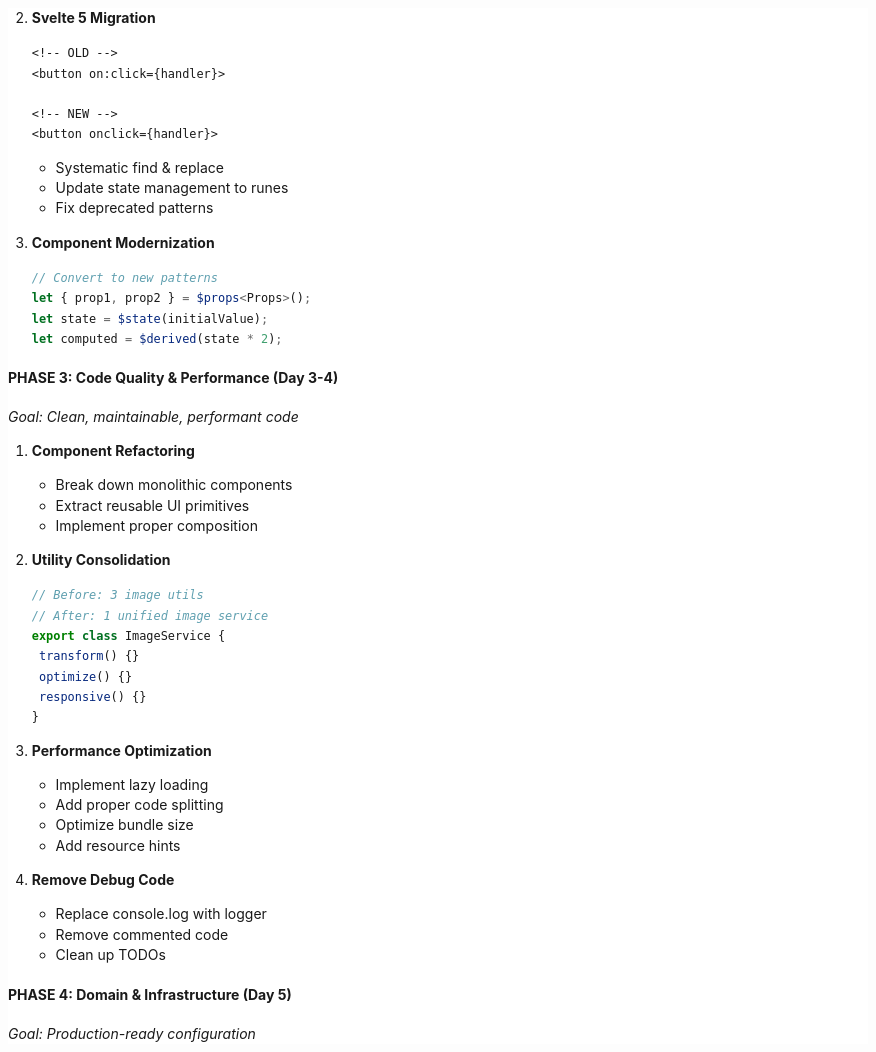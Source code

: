 2. **Svelte 5 Migration**

   ```svelte
   <!-- OLD -->
   <button on:click={handler}>

   <!-- NEW -->
   <button onclick={handler}>
   ```

   - Systematic find & replace
   - Update state management to runes
   - Fix deprecated patterns

3. **Component Modernization**
   ```typescript
   // Convert to new patterns
   let { prop1, prop2 } = $props<Props>();
   let state = $state(initialValue);
   let computed = $derived(state * 2);
   ```

#### **PHASE 3: Code Quality & Performance (Day 3-4)**

_Goal: Clean, maintainable, performant code_

1. **Component Refactoring**
   - Break down monolithic components
   - Extract reusable UI primitives
   - Implement proper composition

2. **Utility Consolidation**

   ```typescript
   // Before: 3 image utils
   // After: 1 unified image service
   export class ImageService {
   	transform() {}
   	optimize() {}
   	responsive() {}
   }
   ```

3. **Performance Optimization**
   - Implement lazy loading
   - Add proper code splitting
   - Optimize bundle size
   - Add resource hints

4. **Remove Debug Code**
   - Replace console.log with logger
   - Remove commented code
   - Clean up TODOs

#### **PHASE 4: Domain & Infrastructure (Day 5)**

_Goal: Production-ready configuration_
